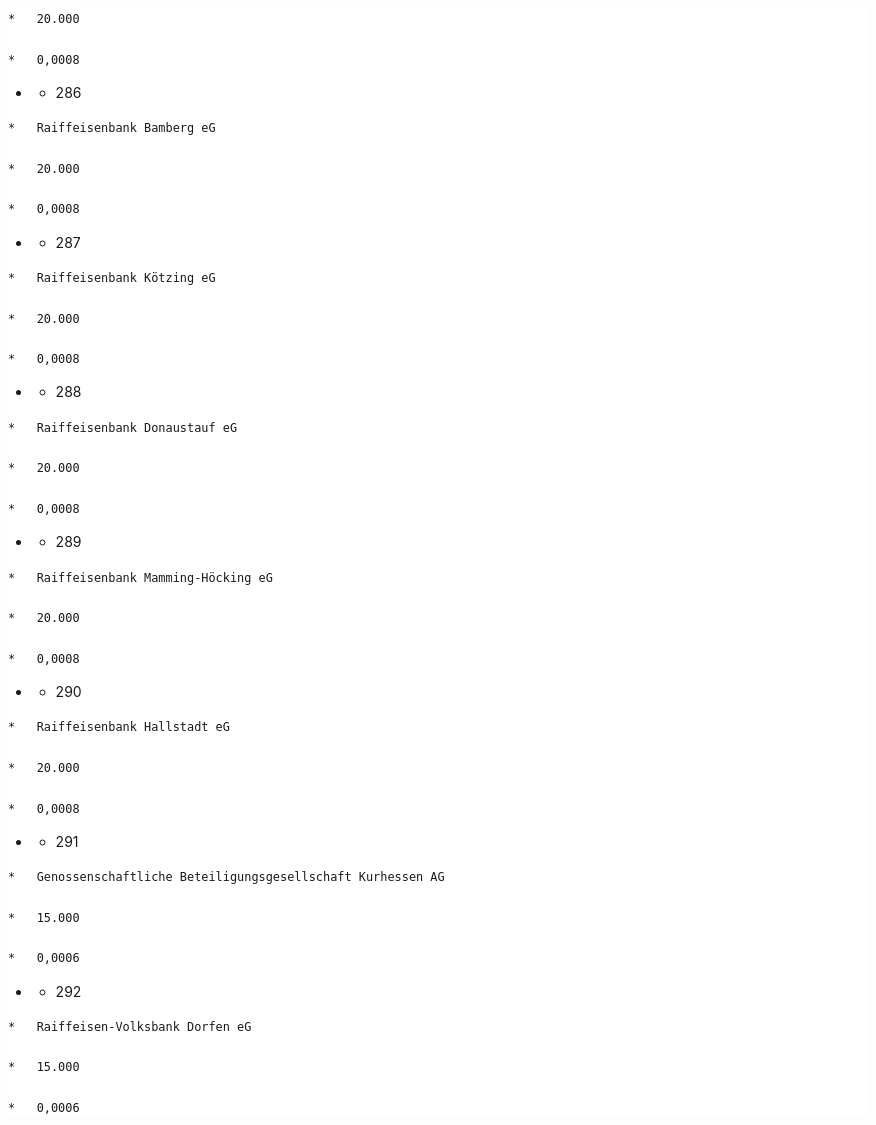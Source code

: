     *   20.000

    *   0,0008


*    *   286

    *   Raiffeisenbank Bamberg eG

    *   20.000

    *   0,0008


*    *   287

    *   Raiffeisenbank Kötzing eG

    *   20.000

    *   0,0008


*    *   288

    *   Raiffeisenbank Donaustauf eG

    *   20.000

    *   0,0008


*    *   289

    *   Raiffeisenbank Mamming-Höcking eG

    *   20.000

    *   0,0008


*    *   290

    *   Raiffeisenbank Hallstadt eG

    *   20.000

    *   0,0008


*    *   291

    *   Genossenschaftliche Beteiligungsgesellschaft Kurhessen AG

    *   15.000

    *   0,0006


*    *   292

    *   Raiffeisen-Volksbank Dorfen eG

    *   15.000

    *   0,0006

